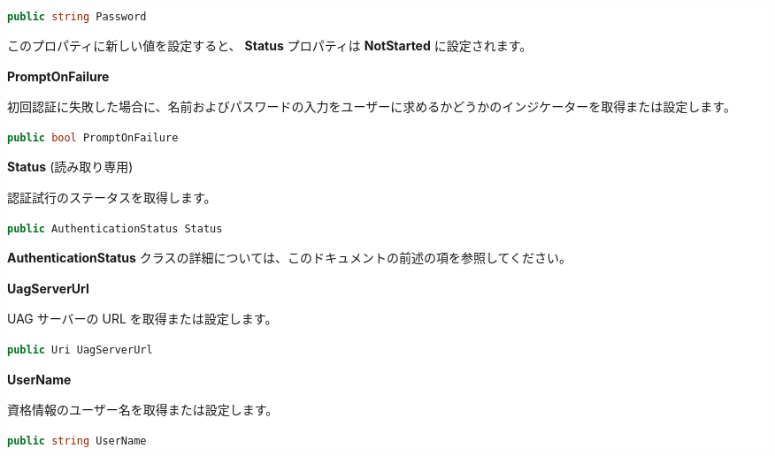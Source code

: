     
    



```cs
public string Password
```

このプロパティに新しい値を設定すると、 **Status** プロパティは **NotStarted** に設定されます。
  
    
    
 **PromptOnFailure**
  
    
    
初回認証に失敗した場合に、名前およびパスワードの入力をユーザーに求めるかどうかのインジケーターを取得または設定します。
  
    
    



```cs
public bool PromptOnFailure
```

 **Status** (読み取り専用)
  
    
    
認証試行のステータスを取得します。
  
    
    



```cs
public AuthenticationStatus Status
```

 **AuthenticationStatus** クラスの詳細については、このドキュメントの前述の項を参照してください。
  
    
    
 **UagServerUrl**
  
    
    
UAG サーバーの URL を取得または設定します。
  
    
    



```cs
public Uri UagServerUrl
```

 **UserName**
  
    
    
資格情報のユーザー名を取得または設定します。
  
    
    



```cs
public string UserName
```
